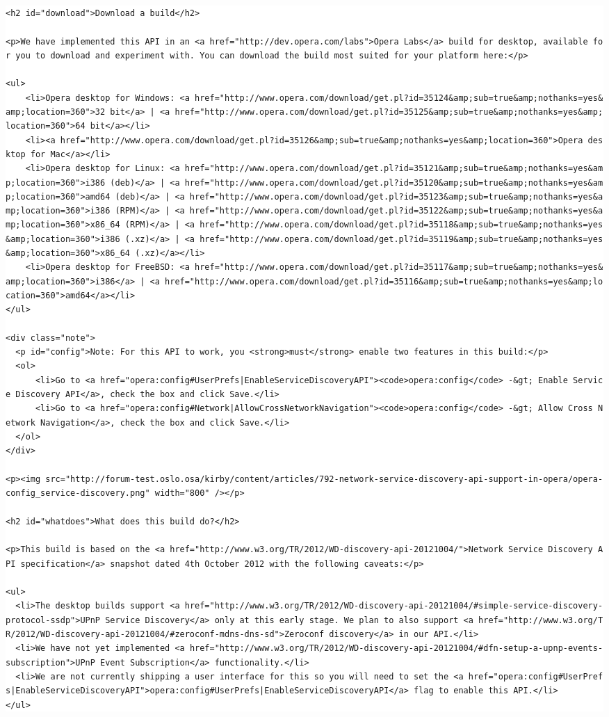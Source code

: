     <h2 id="download">Download a build</h2>

    <p>We have implemented this API in an <a href="http://dev.opera.com/labs">Opera Labs</a> build for desktop, available for you to download and experiment with. You can download the build most suited for your platform here:</p>

    <ul>
        <li>Opera desktop for Windows: <a href="http://www.opera.com/download/get.pl?id=35124&amp;sub=true&amp;nothanks=yes&amp;location=360">32 bit</a> | <a href="http://www.opera.com/download/get.pl?id=35125&amp;sub=true&amp;nothanks=yes&amp;location=360">64 bit</a></li>
        <li><a href="http://www.opera.com/download/get.pl?id=35126&amp;sub=true&amp;nothanks=yes&amp;location=360">Opera desktop for Mac</a></li>
        <li>Opera desktop for Linux: <a href="http://www.opera.com/download/get.pl?id=35121&amp;sub=true&amp;nothanks=yes&amp;location=360">i386 (deb)</a> | <a href="http://www.opera.com/download/get.pl?id=35120&amp;sub=true&amp;nothanks=yes&amp;location=360">amd64 (deb)</a> | <a href="http://www.opera.com/download/get.pl?id=35123&amp;sub=true&amp;nothanks=yes&amp;location=360">i386 (RPM)</a> | <a href="http://www.opera.com/download/get.pl?id=35122&amp;sub=true&amp;nothanks=yes&amp;location=360">x86_64 (RPM)</a> | <a href="http://www.opera.com/download/get.pl?id=35118&amp;sub=true&amp;nothanks=yes&amp;location=360">i386 (.xz)</a> | <a href="http://www.opera.com/download/get.pl?id=35119&amp;sub=true&amp;nothanks=yes&amp;location=360">x86_64 (.xz)</a></li>
        <li>Opera desktop for FreeBSD: <a href="http://www.opera.com/download/get.pl?id=35117&amp;sub=true&amp;nothanks=yes&amp;location=360">i386</a> | <a href="http://www.opera.com/download/get.pl?id=35116&amp;sub=true&amp;nothanks=yes&amp;location=360">amd64</a></li>
    </ul>

    <div class="note">
      <p id="config">Note: For this API to work, you <strong>must</strong> enable two features in this build:</p>
      <ol>
          <li>Go to <a href="opera:config#UserPrefs|EnableServiceDiscoveryAPI"><code>opera:config</code> -&gt; Enable Service Discovery API</a>, check the box and click Save.</li>
          <li>Go to <a href="opera:config#Network|AllowCrossNetworkNavigation"><code>opera:config</code> -&gt; Allow Cross Network Navigation</a>, check the box and click Save.</li>
      </ol>
    </div>

    <p><img src="http://forum-test.oslo.osa/kirby/content/articles/792-network-service-discovery-api-support-in-opera/opera-config_service-discovery.png" width="800" /></p>

    <h2 id="whatdoes">What does this build do?</h2>

    <p>This build is based on the <a href="http://www.w3.org/TR/2012/WD-discovery-api-20121004/">Network Service Discovery API specification</a> snapshot dated 4th October 2012 with the following caveats:</p>

    <ul>
      <li>The desktop builds support <a href="http://www.w3.org/TR/2012/WD-discovery-api-20121004/#simple-service-discovery-protocol-ssdp">UPnP Service Discovery</a> only at this early stage. We plan to also support <a href="http://www.w3.org/TR/2012/WD-discovery-api-20121004/#zeroconf-mdns-dns-sd">Zeroconf discovery</a> in our API.</li>
      <li>We have not yet implemented <a href="http://www.w3.org/TR/2012/WD-discovery-api-20121004/#dfn-setup-a-upnp-events-subscription">UPnP Event Subscription</a> functionality.</li>
      <li>We are not currently shipping a user interface for this so you will need to set the <a href="opera:config#UserPrefs|EnableServiceDiscoveryAPI">opera:config#UserPrefs|EnableServiceDiscoveryAPI</a> flag to enable this API.</li>
    </ul>
